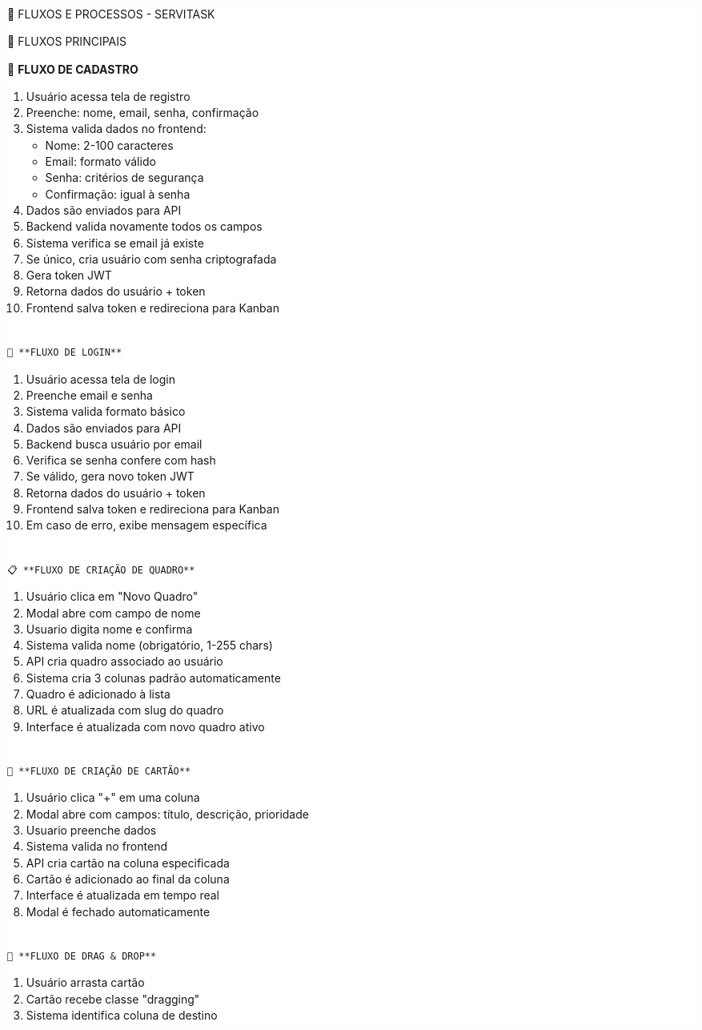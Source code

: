 🔄 FLUXOS E PROCESSOS - SERVITASK

🎯 FLUXOS PRINCIPAIS

🔐 **FLUXO DE CADASTRO**

1. Usuário acessa tela de registro
2. Preenche: nome, email, senha, confirmação
3. Sistema valida dados no frontend:
   - Nome: 2-100 caracteres
   - Email: formato válido
   - Senha: critérios de segurança
   - Confirmação: igual à senha
4. Dados são enviados para API
5. Backend valida novamente todos os campos
6. Sistema verifica se email já existe
7. Se único, cria usuário com senha criptografada
8. Gera token JWT
9. Retorna dados do usuário + token
10. Frontend salva token e redireciona para Kanban
```

🚪 **FLUXO DE LOGIN**
```
1. Usuário acessa tela de login
2. Preenche email e senha
3. Sistema valida formato básico
4. Dados são enviados para API
5. Backend busca usuário por email
6. Verifica se senha confere com hash
7. Se válido, gera novo token JWT
8. Retorna dados do usuário + token
9. Frontend salva token e redireciona para Kanban
10. Em caso de erro, exibe mensagem específica
```

📋 **FLUXO DE CRIAÇÃO DE QUADRO**
```
1. Usuário clica em "Novo Quadro"
2. Modal abre com campo de nome
3. Usuario digita nome e confirma
4. Sistema valida nome (obrigatório, 1-255 chars)
5. API cria quadro associado ao usuário
6. Sistema cria 3 colunas padrão automaticamente
7. Quadro é adicionado à lista
8. URL é atualizada com slug do quadro
9. Interface é atualizada com novo quadro ativo
```

🎫 **FLUXO DE CRIAÇÃO DE CARTÃO**
```
1. Usuário clica "+" em uma coluna
2. Modal abre com campos: título, descrição, prioridade
3. Usuario preenche dados
4. Sistema valida no frontend
5. API cria cartão na coluna especificada
6. Cartão é adicionado ao final da coluna
7. Interface é atualizada em tempo real
8. Modal é fechado automaticamente
```

🔄 **FLUXO DE DRAG & DROP**
```
1. Usuário arrasta cartão
2. Cartão recebe classe "dragging"
3. Sistema identifica coluna de destino